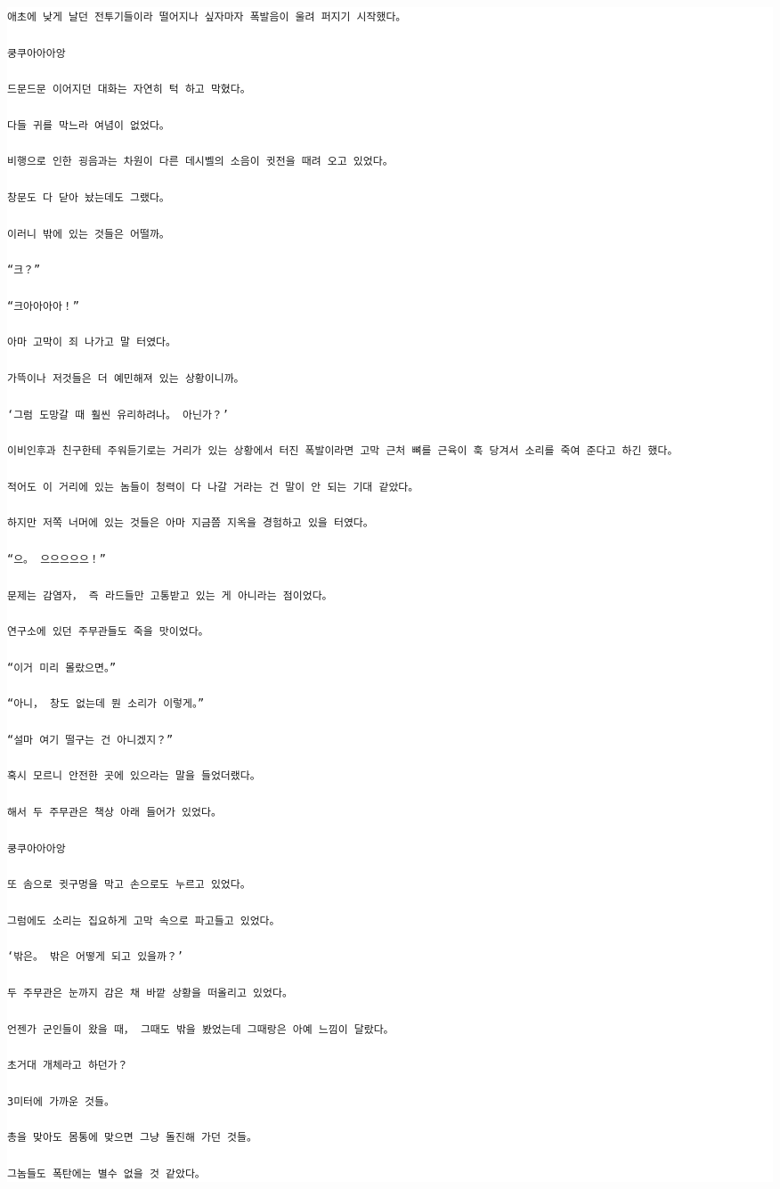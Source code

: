 	애초에 낮게 날던 전투기들이라 떨어지나 싶자마자 폭발음이 울려 퍼지기 시작했다。

	쿵쿠아아아앙

	드문드문 이어지던 대화는 자연히 턱 하고 막혔다。

	다들 귀를 막느라 여념이 없었다。

	비행으로 인한 굉음과는 차원이 다른 데시벨의 소음이 귓전을 때려 오고 있었다。

	창문도 다 닫아 놨는데도 그랬다。

	이러니 밖에 있는 것들은 어떨까。

	“크？”

	“크아아아아！”

	아마 고막이 죄 나가고 말 터였다。

	가뜩이나 저것들은 더 예민해져 있는 상황이니까。

	‘그럼 도망갈 때 훨씬 유리하려나。 아닌가？’

	이비인후과 친구한테 주워듣기로는 거리가 있는 상황에서 터진 폭발이라면 고막 근처 뼈를 근육이 훅 당겨서 소리를 죽여 준다고 하긴 했다。

	적어도 이 거리에 있는 놈들이 청력이 다 나갈 거라는 건 말이 안 되는 기대 같았다。

	하지만 저쪽 너머에 있는 것들은 아마 지금쯤 지옥을 경험하고 있을 터였다。

	“으。 으으으으으！”

	문제는 감염자， 즉 라드들만 고통받고 있는 게 아니라는 점이었다。

	연구소에 있던 주무관들도 죽을 맛이었다。

	“이거 미리 몰랐으면。”

	“아니， 창도 없는데 뭔 소리가 이렇게。”

	“설마 여기 떨구는 건 아니겠지？”

	혹시 모르니 안전한 곳에 있으라는 말을 들었더랬다。

	해서 두 주무관은 책상 아래 들어가 있었다。

	쿵쿠아아아앙

	또 솜으로 귓구멍을 막고 손으로도 누르고 있었다。

	그럼에도 소리는 집요하게 고막 속으로 파고들고 있었다。

	‘밖은。 밖은 어떻게 되고 있을까？’

	두 주무관은 눈까지 감은 채 바깥 상황을 떠올리고 있었다。

	언젠가 군인들이 왔을 때， 그때도 밖을 봤었는데 그때랑은 아예 느낌이 달랐다。

	초거대 개체라고 하던가？

	3미터에 가까운 것들。

	총을 맞아도 몸통에 맞으면 그냥 돌진해 가던 것들。

	그놈들도 폭탄에는 별수 없을 것 같았다。
